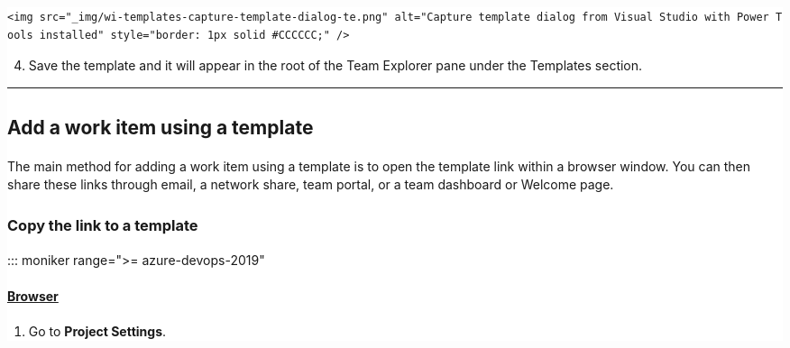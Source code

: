     <img src="_img/wi-templates-capture-template-dialog-te.png" alt="Capture template dialog from Visual Studio with Power Tools installed" style="border: 1px solid #CCCCCC;" />

4. Save the template and it will appear in the root of the Team Explorer pane under the Templates section.  

* * *
<a id="add-wi"> </a>

## Add a work item using a template  

The main method for adding a work item using a template is to open the template link within a browser window. You can then share these links through email, a network share, team portal, or a team dashboard or Welcome page.  

<a id="team-services-copy-link" />

### Copy the link to a template 

::: moniker range=">= azure-devops-2019"  

#### [Browser](#tab/browser/)

1. Go to **Project Settings**.
